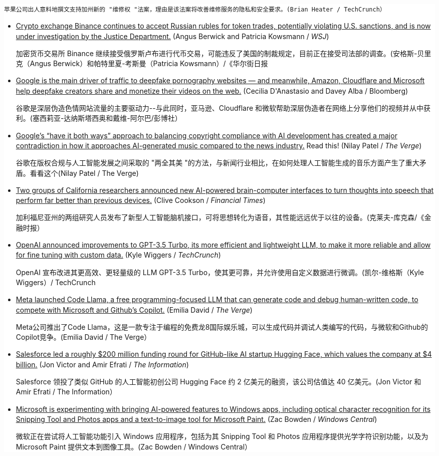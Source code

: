     苹果公司出人意料地撰文支持加州新的 "维修权 "法案，理由是该法案将改善维修服务的隐私和安全要求。(Brian Heater / TechCrunch）
    
-   [Crypto exchange Binance continues to accept Russian rubles for token trades, potentially violating U.S. sanctions, and is now under investigation by the Justice Department.](https://www.wsj.com/finance/binance-cryptocurrency-russia-sanctions-ddb948c3?mod=djemalertNEWS) (Angus Berwick and Patricia Kowsmann / _WSJ_)  
    
    加密货币交易所 Binance 继续接受俄罗斯卢布进行代币交易，可能违反了美国的制裁规定，目前正在接受司法部的调查。(安格斯-贝里克（Angus Berwick）和帕特里夏-考斯曼（Patricia Kowsmann）/《华尔街日报
    

-   [Google is the main driver of traffic to deepfake pornography websites — and meanwhile, Amazon, Cloudflare and Microsoft help deepfake creators share and monetize their videos on the web.](https://www.bloomberg.com/news/articles/2023-08-24/google-microsoft-tools-behind-surge-in-deepfake-ai-porn?sref=CrGXSfHu) (Cecilia D'Anastasio and Davey Alba / Bloomberg)  
    
    谷歌是深层伪造色情网站流量的主要驱动力--与此同时，亚马逊、Cloudflare 和微软帮助深层伪造者在网络上分享他们的视频并从中获利。(塞西莉亚-达纳斯塔西奥和戴维-阿尔巴/彭博社）
    
-   [Google’s “have it both ways” approach to balancing copyright compliance with AI development has created a major contradiction in how it approaches AI-generated music compared to the news industry.](https://www.theverge.com/2023/8/22/23841822/google-youtube-ai-copyright-umg-scraping-universal) Read this! (Nilay Patel / _The Verge_)  
    
    谷歌在版权合规与人工智能发展之间采取的 "两全其美 "的方法，与新闻行业相比，在如何处理人工智能生成的音乐方面产生了重大矛盾。看看这个(Nilay Patel / The Verge)
    
-   [Two groups of California researchers announced new AI-powered brain-computer interfaces to turn thoughts into speech that perform far better than previous devices.](https://www.ft.com/content/ac5da810-5079-4f10-861b-273acbf09bb3) (Clive Cookson / _Financial Times_)  
    
    加利福尼亚州的两组研究人员发布了新型人工智能脑机接口，可将思想转化为语音，其性能远远优于以往的设备。(克莱夫-库克森/《金融时报）
    
-   [OpenAI announced improvements to GPT-3.5 Turbo, its more efficient and lightweight LLM, to make it more reliable and allow for fine tuning with custom data.](https://techcrunch.com/2023/08/22/openai-brings-fine-tuning-to-gpt-3-5-turbo/) (Kyle Wiggers / _TechCrunch_)  
    
    OpenAI 宣布改进其更高效、更轻量级的 LLM GPT-3.5 Turbo，使其更可靠，并允许使用自定义数据进行微调。(凯尔-维格斯（Kyle Wiggers）/ TechCrunch
    
-   [Meta launched Code Llama, a free programming-focused LLM that can generate code and debug human-written code, to compete with Microsoft and Github’s Copilot.](https://www.theverge.com/2023/8/24/23843487/meta-llama-code-generation-generative-ai-llm) (Emilia David / _The Verge_)  
    
    Meta公司推出了Code Llama，这是一款专注于编程的免费龙8国际娱乐城，可以生成代码并调试人类编写的代码，与微软和Github的Copilot竞争。(Emilia David / The Verge）
    
-   [Salesforce led a roughly $200 million funding round for GitHub-like AI startup Hugging Face, which values the company at $4 billion.](https://www.theinformation.com/articles/salesforce-leads-financing-of-ai-startup-at-more-than-4-billion-valuation) (Jon Victor and Amir Efrati / _The Information_)  
    
    Salesforce 领投了类似 GitHub 的人工智能初创公司 Hugging Face 约 2 亿美元的融资，该公司估值达 40 亿美元。(Jon Victor 和 Amir Efrati / The Information）
    
-   [Microsoft is experimenting with bringing AI-powered features to Windows apps, including optical character recognition for its Snipping Tool and Photos apps and a text-to-image tool for Microsoft Paint.](https://www.windowscentral.com/software-apps/windows-11/microsoft-may-bring-ai-capabilities-to-apps-like-paint-and-photos-on-windows-11) (Zac Bowden / _Windows Central_)  
    
    微软正在尝试将人工智能功能引入 Windows 应用程序，包括为其 Snipping Tool 和 Photos 应用程序提供光学字符识别功能，以及为 Microsoft Paint 提供文本到图像工具。(Zac Bowden / Windows Central）
    